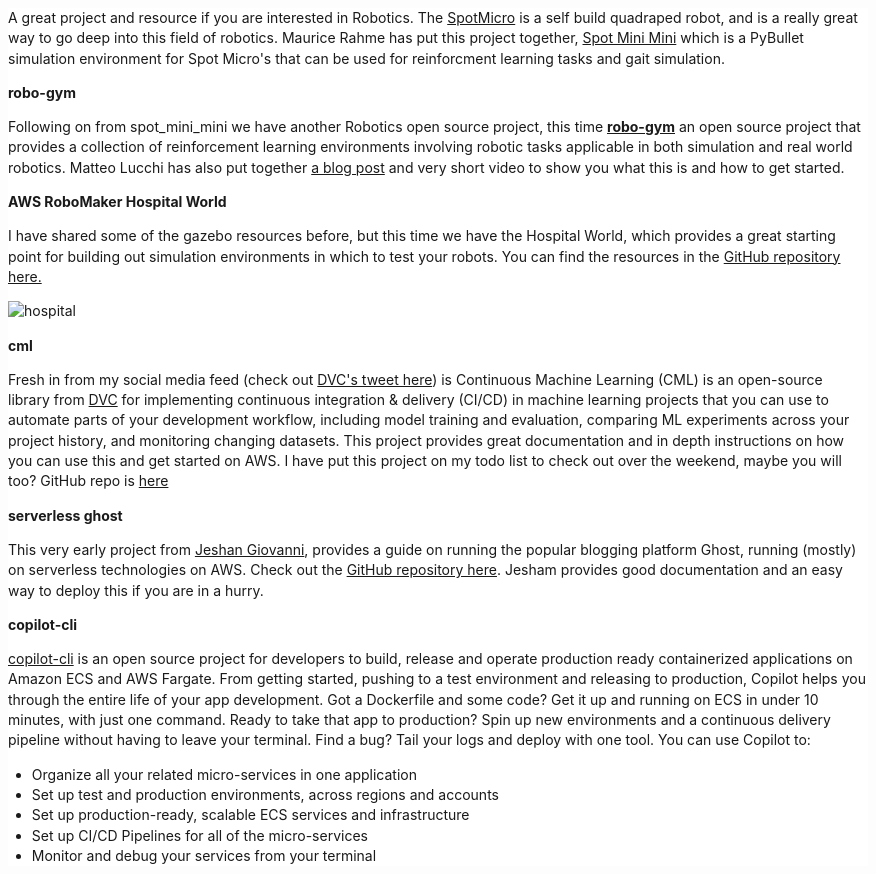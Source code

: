 A great project and resource if you are interested in Robotics. The [SpotMicro](https://spotmicroai.readthedocs.io/en/latest/) is a self build quadraped robot, and is a really great way to go deep into this field of robotics. Maurice Rahme has put this project together, [Spot Mini Mini](https://github.com/moribots/spot_mini_mini) which is a PyBullet simulation environment for Spot Micro's that can be used for reinforcment learning tasks and gait simulation.

**robo-gym**

Following on from spot_mini_mini we have another Robotics open source project, this time **[robo-gym](https://github.com/jr-robotics/robo-gym)** an open source project that provides a collection of reinforcement learning environments involving robotic tasks applicable in both simulation and real world robotics. Matteo Lucchi has also put together [a blog post](https://discourse.ros.org/t/introducing-robo-gym-an-open-source-toolkit-for-distributed-deep-reinforcement-learning-on-real-and-simulated-robots/15284) and very short video to show you what this is and how to get started.

**AWS RoboMaker Hospital World**

I have shared some of the gazebo resources before, but this time we have the Hospital World, which provides a great starting point for building out simulation environments in which to test your robots. You can find the resources in the [GitHub repository here.](https://github.com/aws-robotics/aws-robomaker-hospital-world)

![hospital](https://github.com/aws-robotics/aws-robomaker-hospital-world/raw/master/docs/images/hospital_world.jpg)

**cml**

Fresh in from my social media feed (check out [DVC's tweet here](https://twitter.com/DVCorg/status/1280505393496629249)) is Continuous Machine Learning (CML) is an open-source library from [DVC](https://dvc.org/) for implementing continuous integration & delivery (CI/CD) in machine learning projects that you can use to automate parts of your development workflow, including model training and evaluation, comparing ML experiments across your project history, and monitoring changing datasets. This project provides great documentation and in depth instructions on how you can use this and get started on AWS. I have put this project on my todo list to check out over the weekend, maybe you will too? GitHub repo is [here](https://github.com/iterative/cml)

**serverless ghost**

This very early project from [Jeshan Giovanni](https://twitter.com/jeshan25), provides a guide on running the popular blogging platform Ghost, running (mostly) on serverless technologies on AWS. Check out the [GitHub repository here](https://github.com/jeshan/serverless-ghost). Jesham provides good documentation and an easy way to deploy this if you are in a hurry.

**copilot-cli**

[copilot-cli](https://github.com/aws/copilot-cli) is an open source project for developers to build, release and operate production ready containerized applications on Amazon ECS and AWS Fargate. From getting started, pushing to a test environment and releasing to production, Copilot helps you through the entire life of your app development. Got a Dockerfile and some code? Get it up and running on ECS in under 10 minutes, with just one command. Ready to take that app to production? Spin up new environments and a continuous delivery pipeline without having to leave your terminal. Find a bug? Tail your logs and deploy with one tool. You can use Copilot to:

* Organize all your related micro-services in one application
* Set up test and production environments, across regions and accounts
* Set up production-ready, scalable ECS services and infrastructure
* Set up CI/CD Pipelines for all of the micro-services
* Monitor and debug your services from your terminal
